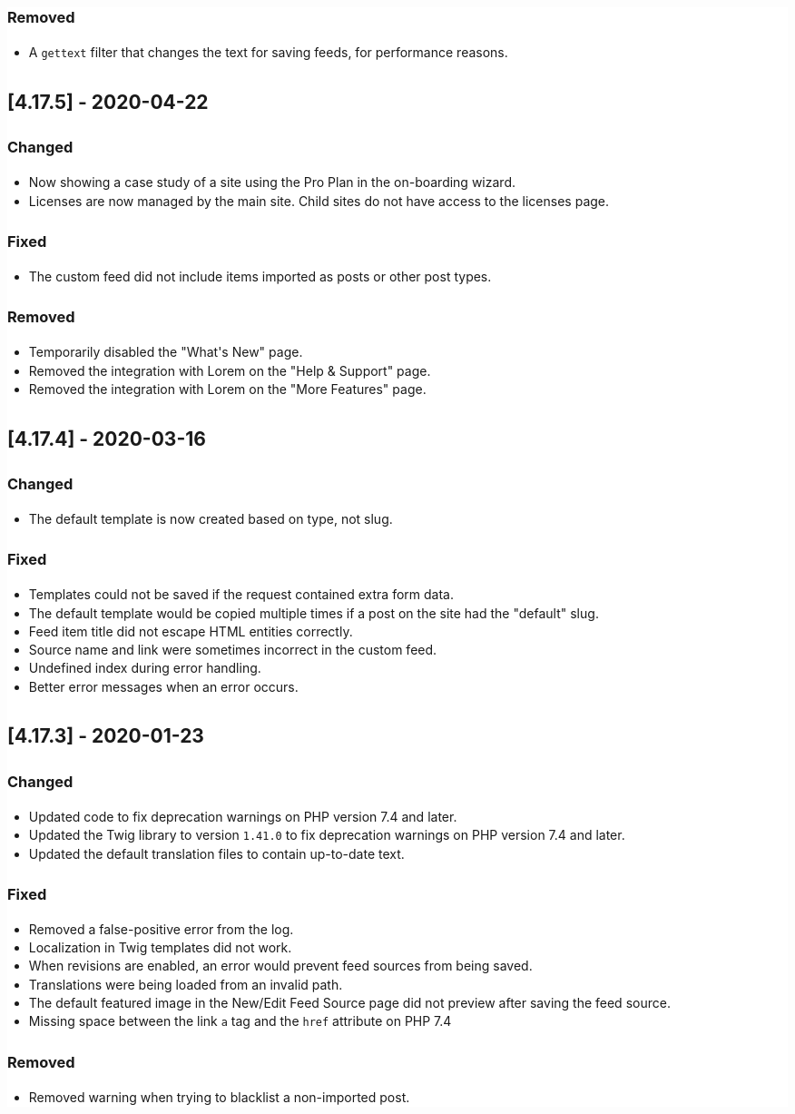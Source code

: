 ### Removed
* A `gettext` filter that changes the text for saving feeds, for performance reasons.

## [4.17.5] - 2020-04-22
### Changed
* Now showing a case study of a site using the Pro Plan in the on-boarding wizard.
* Licenses are now managed by the main site. Child sites do not have access to the licenses page.

### Fixed
* The custom feed did not include items imported as posts or other post types.

### Removed
* Temporarily disabled the "What's New" page.
* Removed the integration with Lorem on the "Help & Support" page.
* Removed the integration with Lorem on the "More Features" page.

## [4.17.4] - 2020-03-16
### Changed
* The default template is now created based on type, not slug.

### Fixed
* Templates could not be saved if the request contained extra form data.
* The default template would be copied multiple times if a post on the site had the "default" slug.
* Feed item title did not escape HTML entities correctly.
* Source name and link were sometimes incorrect in the custom feed.
* Undefined index during error handling.
* Better error messages when an error occurs.

## [4.17.3] - 2020-01-23
### Changed
* Updated code to fix deprecation warnings on PHP version 7.4 and later.
* Updated the Twig library to version `1.41.0` to fix deprecation warnings on PHP version 7.4 and later.
* Updated the default translation files to contain up-to-date text.

### Fixed
* Removed a false-positive error from the log.
* Localization in Twig templates did not work.
* When revisions are enabled, an error would prevent feed sources from being saved.
* Translations were being loaded from an invalid path.
* The default featured image in the New/Edit Feed Source page did not preview after saving the feed source.
* Missing space between the link `a` tag and the `href` attribute on PHP 7.4

### Removed
* Removed warning when trying to blacklist a non-imported post.
